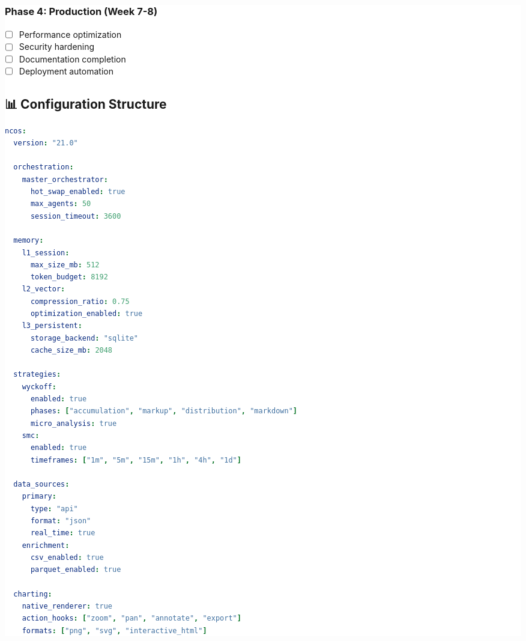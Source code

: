 ### Phase 4: Production (Week 7-8)
- [ ] Performance optimization
- [ ] Security hardening
- [ ] Documentation completion
- [ ] Deployment automation

## 📊 Configuration Structure

```yaml
ncos:
  version: "21.0"

  orchestration:
    master_orchestrator:
      hot_swap_enabled: true
      max_agents: 50
      session_timeout: 3600

  memory:
    l1_session:
      max_size_mb: 512
      token_budget: 8192
    l2_vector:
      compression_ratio: 0.75
      optimization_enabled: true
    l3_persistent:
      storage_backend: "sqlite"
      cache_size_mb: 2048

  strategies:
    wyckoff:
      enabled: true
      phases: ["accumulation", "markup", "distribution", "markdown"]
      micro_analysis: true
    smc:
      enabled: true
      timeframes: ["1m", "5m", "15m", "1h", "4h", "1d"]

  data_sources:
    primary:
      type: "api"
      format: "json"
      real_time: true
    enrichment:
      csv_enabled: true
      parquet_enabled: true

  charting:
    native_renderer: true
    action_hooks: ["zoom", "pan", "annotate", "export"]
    formats: ["png", "svg", "interactive_html"]
```
